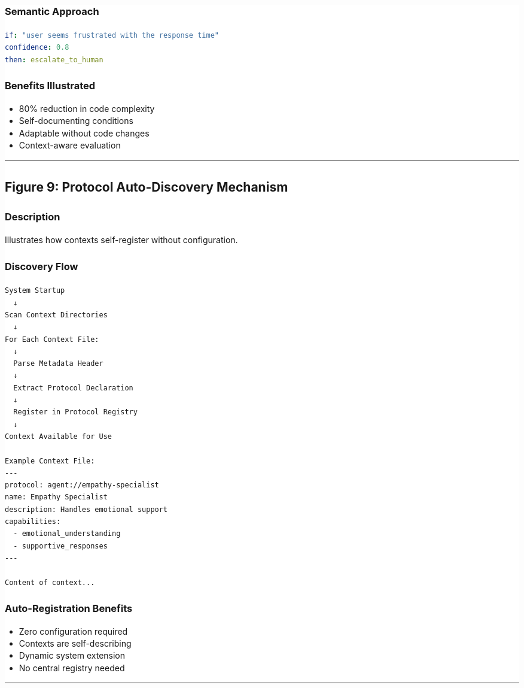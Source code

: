 ### Semantic Approach
```yaml
if: "user seems frustrated with the response time"
confidence: 0.8
then: escalate_to_human
```

### Benefits Illustrated
- 80% reduction in code complexity
- Self-documenting conditions
- Adaptable without code changes
- Context-aware evaluation

---

## Figure 9: Protocol Auto-Discovery Mechanism

### Description
Illustrates how contexts self-register without configuration.

### Discovery Flow
```
System Startup
  ↓
Scan Context Directories
  ↓
For Each Context File:
  ↓
  Parse Metadata Header
  ↓
  Extract Protocol Declaration
  ↓
  Register in Protocol Registry
  ↓
Context Available for Use

Example Context File:
---
protocol: agent://empathy-specialist
name: Empathy Specialist
description: Handles emotional support
capabilities:
  - emotional_understanding
  - supportive_responses
---

Content of context...
```

### Auto-Registration Benefits
- Zero configuration required
- Contexts are self-describing
- Dynamic system extension
- No central registry needed

---